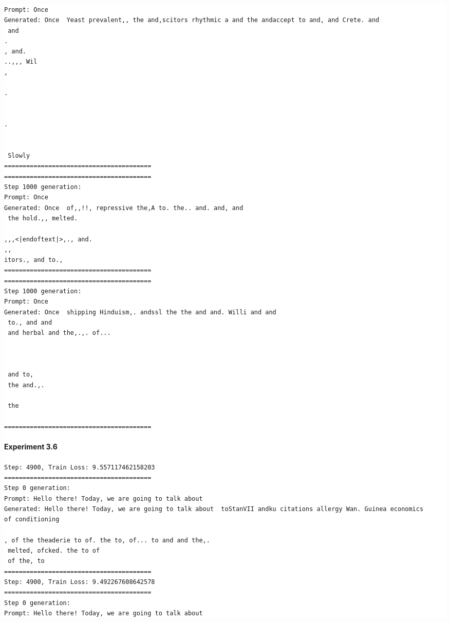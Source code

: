 ```
Prompt: Once 
Generated: Once  Yeast prevalent,, the and,scitors rhythmic a and the andaccept to and, and Crete. and
 and
.
, and.
..,,, Wil
,

.


.


 Slowly
========================================
========================================
Step 1000 generation:
Prompt: Once 
Generated: Once  of,,!!, repressive the,A to. the.. and. and, and
 the hold.,, melted.

,,,<|endoftext|>,., and.
,,
itors., and to.,
========================================
========================================
Step 1000 generation:
Prompt: Once 
Generated: Once  shipping Hinduism,. andssl the the and and. Willi and and
 to., and and
 and herbal and the,.,. of...



 and to,
 the and.,.

 the

========================================

```

#### Experiment 3.6

```
Step: 4900, Train Loss: 9.557117462158203
========================================
Step 0 generation:
Prompt: Hello there! Today, we are going to talk about 
Generated: Hello there! Today, we are going to talk about  toStanVII andku citations allergy Wan. Guinea economics 
of conditioning

, of the theaderie to of. the to, of... to and and the,.
 melted, ofcked. the to of
 of the, to
========================================
Step: 4900, Train Loss: 9.492267608642578
========================================
Step 0 generation:
Prompt: Hello there! Today, we are going to talk about 
```